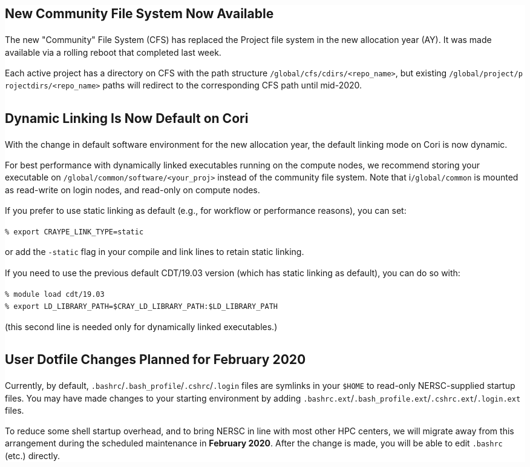 
## New Community File System Now Available <a name="cfs"/></a> ##

The new "Community" File System (CFS) has replaced the Project file system in
the new allocation year (AY). It was made available via a rolling reboot that
completed last week.

Each active project has a directory on CFS with the path structure
`/global/cfs/cdirs/<repo_name>`, but existing 
`/global/project/projectdirs/<repo_name>` paths will redirect to the
corresponding CFS path until mid-2020.


## Dynamic Linking Is Now Default on Cori <a name="dynamic"/></a> ##

With the change in default software environment for the new allocation year, the
default linking mode on Cori is now dynamic.

For best performance with dynamically linked executables running on the compute
nodes, we recommend storing your executable on 
`/global/common/software/<your_proj>` instead of the community file system. 
Note that i`/global/common` is mounted as read-write on login nodes, and 
read-only on compute nodes.

If you prefer to use static linking as default (e.g., for workflow or 
performance reasons), you can set:
```
% export CRAYPE_LINK_TYPE=static   
```
or add the `-static` flag in your compile and link lines to retain static 
linking.

If you need to use the previous default CDT/19.03 version (which has static 
linking as default), you can do so with:
```
% module load cdt/19.03 
% export LD_LIBRARY_PATH=$CRAY_LD_LIBRARY_PATH:$LD_LIBRARY_PATH 
```
(this second line is needed only for dynamically linked executables.)


## User Dotfile Changes Planned for February 2020 <a name="dotfiles"/></a> ##

Currently, by default, `.bashrc`/`.bash_profile`/`.cshrc`/`.login` files are 
symlinks in your `$HOME` to read-only NERSC-supplied startup files. You may have
made changes to your starting environment by adding 
`.bashrc.ext`/`.bash_profile.ext`/`.cshrc.ext`/`.login.ext` files.

To reduce some shell startup overhead, and to bring NERSC in line with most 
other HPC centers, we will migrate away from this arrangement during the 
scheduled maintenance in **February 2020**. After the change is made, you will 
be able to edit `.bashrc` (etc.) directly.
